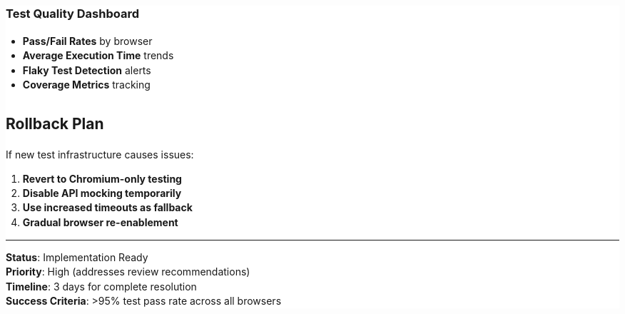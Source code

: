 ### Test Quality Dashboard
- **Pass/Fail Rates** by browser
- **Average Execution Time** trends
- **Flaky Test Detection** alerts
- **Coverage Metrics** tracking

## Rollback Plan

If new test infrastructure causes issues:

1. **Revert to Chromium-only testing**
2. **Disable API mocking temporarily**
3. **Use increased timeouts as fallback**
4. **Gradual browser re-enablement**

---

**Status**: Implementation Ready  
**Priority**: High (addresses review recommendations)  
**Timeline**: 3 days for complete resolution  
**Success Criteria**: >95% test pass rate across all browsers